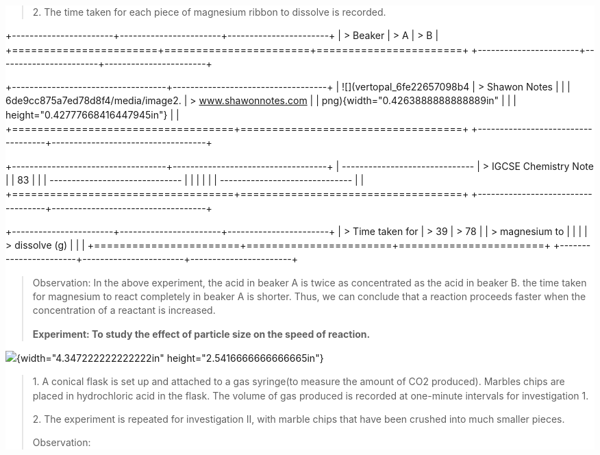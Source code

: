 > 2\. The time taken for each piece of magnesium ribbon to dissolve is
> recorded.

+-----------------------+-----------------------+-----------------------+
| > Beaker | > A | > B |
+=======================+=======================+=======================+
+-----------------------+-----------------------+-----------------------+

+-----------------------------------+-----------------------------------+
| ![](vertopal_6fe22657098b4 | > Shawon Notes \| |
| 6de9cc875a7ed78d8f4/media/image2. | > www.shawonnotes.com |
| png){width="0.4263888888888889in" | |
| height="0.42777668416447945in"} | |
+===================================+===================================+
+-----------------------------------+-----------------------------------+

+-----------------------------------+-----------------------------------+
| ------------------------------ | > IGCSE Chemistry Note |
| 83 | |
| ------------------------------ | |
| | |
| ------------------------------ | |
+===================================+===================================+
+-----------------------------------+-----------------------------------+

+-----------------------+-----------------------+-----------------------+
| > Time taken for | > 39 | > 78 |
| > magnesium to | | |
| > dissolve (g) | | |
+=======================+=======================+=======================+
+-----------------------+-----------------------+-----------------------+

> Observation: In the above experiment, the acid in beaker A is twice as
> concentrated as the acid in beaker B. the time taken for magnesium to
> react completely in beaker A is shorter. Thus, we can conclude that a
> reaction proceeds faster when the concentration of a reactant is
> increased.
>
> **Experiment: To study the effect of particle size on the speed of
> reaction.**

![](vertopal_6fe22657098b46de9cc875a7ed78d8f4/media/image97.png){width="4.347222222222222in"
height="2.5416666666666665in"}

> 1\. A conical flask is set up and attached to a gas syringe(to measure
> the amount of CO2 produced). Marbles chips are placed in hydrochloric
> acid in the flask. The volume of gas produced is recorded at
> one-minute intervals for investigation 1.
>
> 2\. The experiment is repeated for investigation II, with marble chips
> that have been crushed into much smaller pieces.
>
> Observation:
